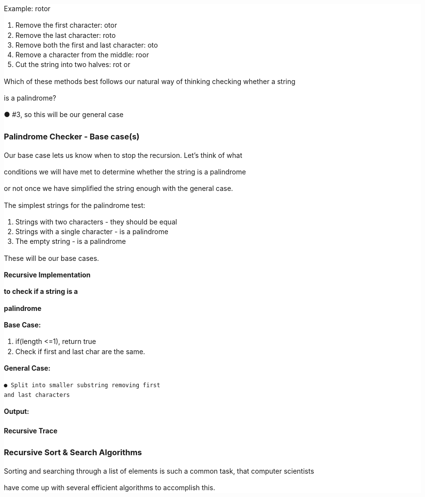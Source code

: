 Example: rotor

1. Remove the first character: otor
2. Remove the last character: roto
3. Remove both the first and last character: oto
4. Remove a character from the middle: roor
5. Cut the string into two halves: rot or

Which of these methods best follows our natural way of thinking checking whether a string

is a palindrome?

● #3, so this will be our general case


### Palindrome Checker - Base case(s)

Our base case lets us know when to stop the recursion. Let’s think of what

conditions we will have met to determine whether the string is a palindrome

or not once we have simplified the string enough with the general case.

The simplest strings for the palindrome test:

1. Strings with two characters - they should be equal
2. Strings with a single character - is a palindrome
3. The empty string - is a palindrome

These will be our base cases.


**Recursive Implementation**

**to check if a string is a**

**palindrome**

**Base Case:**

1. if(length <=1), return true
2. Check if first and last char are the
    same.

**General Case:**

```
● Split into smaller substring removing first
and last characters
```
**Output:**


#### Recursive Trace


### Recursive Sort & Search Algorithms

Sorting and searching through a list of elements is such a common task, that computer scientists

have come up with several efficient algorithms to accomplish this.
